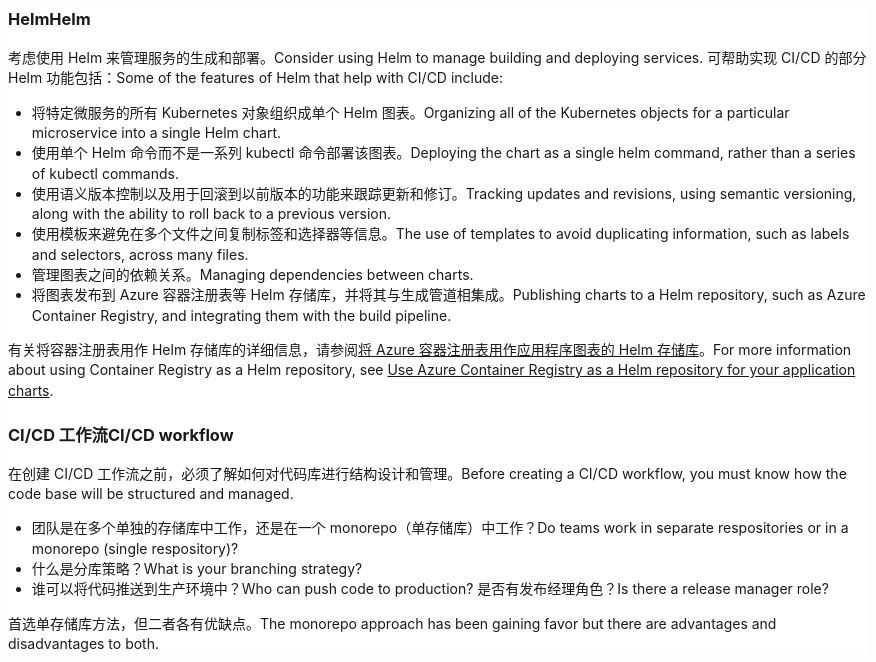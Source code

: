 ### <a name="helm"></a><span data-ttu-id="7f30a-384">Helm</span><span class="sxs-lookup"><span data-stu-id="7f30a-384">Helm</span></span>

<span data-ttu-id="7f30a-385">考虑使用 Helm 来管理服务的生成和部署。</span><span class="sxs-lookup"><span data-stu-id="7f30a-385">Consider using Helm to manage building and deploying services.</span></span> <span data-ttu-id="7f30a-386">可帮助实现 CI/CD 的部分 Helm 功能包括：</span><span class="sxs-lookup"><span data-stu-id="7f30a-386">Some of the features of Helm that help with CI/CD include:</span></span>

- <span data-ttu-id="7f30a-387">将特定微服务的所有 Kubernetes 对象组织成单个 Helm 图表。</span><span class="sxs-lookup"><span data-stu-id="7f30a-387">Organizing all of the Kubernetes objects for a particular microservice into a single Helm chart.</span></span>
- <span data-ttu-id="7f30a-388">使用单个 Helm 命令而不是一系列 kubectl 命令部署该图表。</span><span class="sxs-lookup"><span data-stu-id="7f30a-388">Deploying the chart as a single helm command, rather than a series of kubectl commands.</span></span>
- <span data-ttu-id="7f30a-389">使用语义版本控制以及用于回滚到以前版本的功能来跟踪更新和修订。</span><span class="sxs-lookup"><span data-stu-id="7f30a-389">Tracking updates and revisions, using semantic versioning, along with the ability to roll back to a previous version.</span></span>
- <span data-ttu-id="7f30a-390">使用模板来避免在多个文件之间复制标签和选择器等信息。</span><span class="sxs-lookup"><span data-stu-id="7f30a-390">The use of templates to avoid duplicating information, such as labels and selectors, across many files.</span></span>
- <span data-ttu-id="7f30a-391">管理图表之间的依赖关系。</span><span class="sxs-lookup"><span data-stu-id="7f30a-391">Managing dependencies between charts.</span></span>
- <span data-ttu-id="7f30a-392">将图表发布到 Azure 容器注册表等 Helm 存储库，并将其与生成管道相集成。</span><span class="sxs-lookup"><span data-stu-id="7f30a-392">Publishing charts to a Helm repository, such as Azure Container Registry, and integrating them with the build pipeline.</span></span>

<span data-ttu-id="7f30a-393">有关将容器注册表用作 Helm 存储库的详细信息，请参阅[将 Azure 容器注册表用作应用程序图表的 Helm 存储库](/azure/container-registry/container-registry-helm-repos)。</span><span class="sxs-lookup"><span data-stu-id="7f30a-393">For more information about using Container Registry as a Helm repository, see [Use Azure Container Registry as a Helm repository for your application charts](/azure/container-registry/container-registry-helm-repos).</span></span>

### <a name="cicd-workflow"></a><span data-ttu-id="7f30a-394">CI/CD 工作流</span><span class="sxs-lookup"><span data-stu-id="7f30a-394">CI/CD workflow</span></span>

<span data-ttu-id="7f30a-395">在创建 CI/CD 工作流之前，必须了解如何对代码库进行结构设计和管理。</span><span class="sxs-lookup"><span data-stu-id="7f30a-395">Before creating a CI/CD workflow, you must know how the code base will be structured and managed.</span></span>

- <span data-ttu-id="7f30a-396">团队是在多个单独的存储库中工作，还是在一个 monorepo（单存储库）中工作？</span><span class="sxs-lookup"><span data-stu-id="7f30a-396">Do teams work in separate respositories or in a monorepo (single respository)?</span></span>
- <span data-ttu-id="7f30a-397">什么是分库策略？</span><span class="sxs-lookup"><span data-stu-id="7f30a-397">What is your branching strategy?</span></span>
- <span data-ttu-id="7f30a-398">谁可以将代码推送到生产环境中？</span><span class="sxs-lookup"><span data-stu-id="7f30a-398">Who can push code to production?</span></span> <span data-ttu-id="7f30a-399">是否有发布经理角色？</span><span class="sxs-lookup"><span data-stu-id="7f30a-399">Is there a release manager role?</span></span>

<span data-ttu-id="7f30a-400">首选单存储库方法，但二者各有优缺点。</span><span class="sxs-lookup"><span data-stu-id="7f30a-400">The monorepo approach has been gaining favor but there are advantages and disadvantages to both.</span></span>
